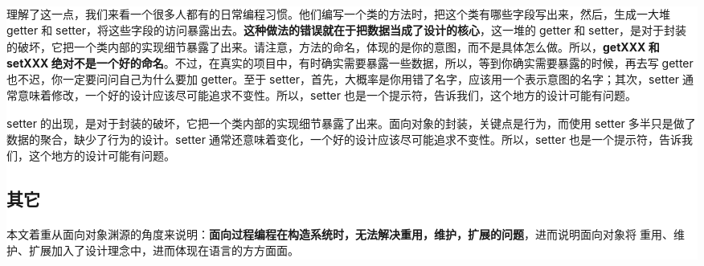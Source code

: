 理解了这一点，我们来看一个很多人都有的日常编程习惯。他们编写一个类的方法时，把这个类有哪些字段写出来，然后，生成一大堆 getter 和 setter，将这些字段的访问暴露出去。**这种做法的错误就在于把数据当成了设计的核心**，这一堆的 getter 和 setter，是对于封装的破坏，它把一个类内部的实现细节暴露了出来。请注意，方法的命名，体现的是你的意图，而不是具体怎么做。所以，**getXXX 和 setXXX 绝对不是一个好的命名**。不过，在真实的项目中，有时确实需要暴露一些数据，所以，等到你确实需要暴露的时候，再去写 getter 也不迟，你一定要问问自己为什么要加 getter。至于 setter，首先，大概率是你用错了名字，应该用一个表示意图的名字；其次，setter 通常意味着修改，一个好的设计应该尽可能追求不变性。所以，setter 也是一个提示符，告诉我们，这个地方的设计可能有问题。


setter 的出现，是对于封装的破坏，它把一个类内部的实现细节暴露了出来。面向对象的封装，关键点是行为，而使用 setter 多半只是做了数据的聚合，缺少了行为的设计。setter 通常还意味着变化，一个好的设计应该尽可能追求不变性。所以，setter 也是一个提示符，告诉我们，这个地方的设计可能有问题。

## 其它

本文着重从面向对象渊源的角度来说明：**面向过程编程在构造系统时，无法解决重用，维护，扩展的问题**，进而说明面向对象将 重用、维护、扩展加入了设计理念中，进而体现在语言的方方面面。

